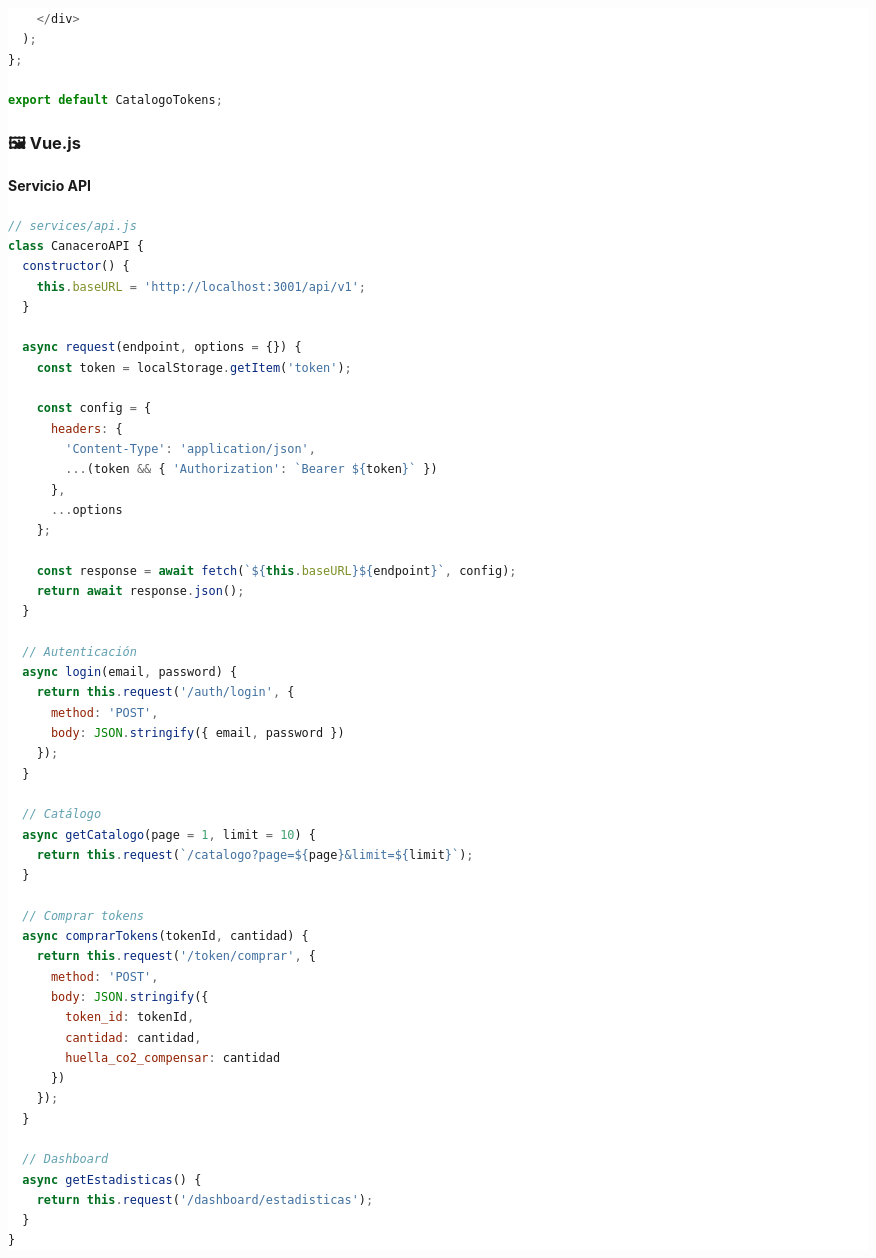```javascript
    </div>
  );
};

export default CatalogoTokens;
```

### 🖼️ Vue.js

#### Servicio API
```javascript
// services/api.js
class CanaceroAPI {
  constructor() {
    this.baseURL = 'http://localhost:3001/api/v1';
  }

  async request(endpoint, options = {}) {
    const token = localStorage.getItem('token');
    
    const config = {
      headers: {
        'Content-Type': 'application/json',
        ...(token && { 'Authorization': `Bearer ${token}` })
      },
      ...options
    };

    const response = await fetch(`${this.baseURL}${endpoint}`, config);
    return await response.json();
  }

  // Autenticación
  async login(email, password) {
    return this.request('/auth/login', {
      method: 'POST',
      body: JSON.stringify({ email, password })
    });
  }

  // Catálogo
  async getCatalogo(page = 1, limit = 10) {
    return this.request(`/catalogo?page=${page}&limit=${limit}`);
  }

  // Comprar tokens
  async comprarTokens(tokenId, cantidad) {
    return this.request('/token/comprar', {
      method: 'POST',
      body: JSON.stringify({
        token_id: tokenId,
        cantidad: cantidad,
        huella_co2_compensar: cantidad
      })
    });
  }

  // Dashboard
  async getEstadisticas() {
    return this.request('/dashboard/estadisticas');
  }
}

```